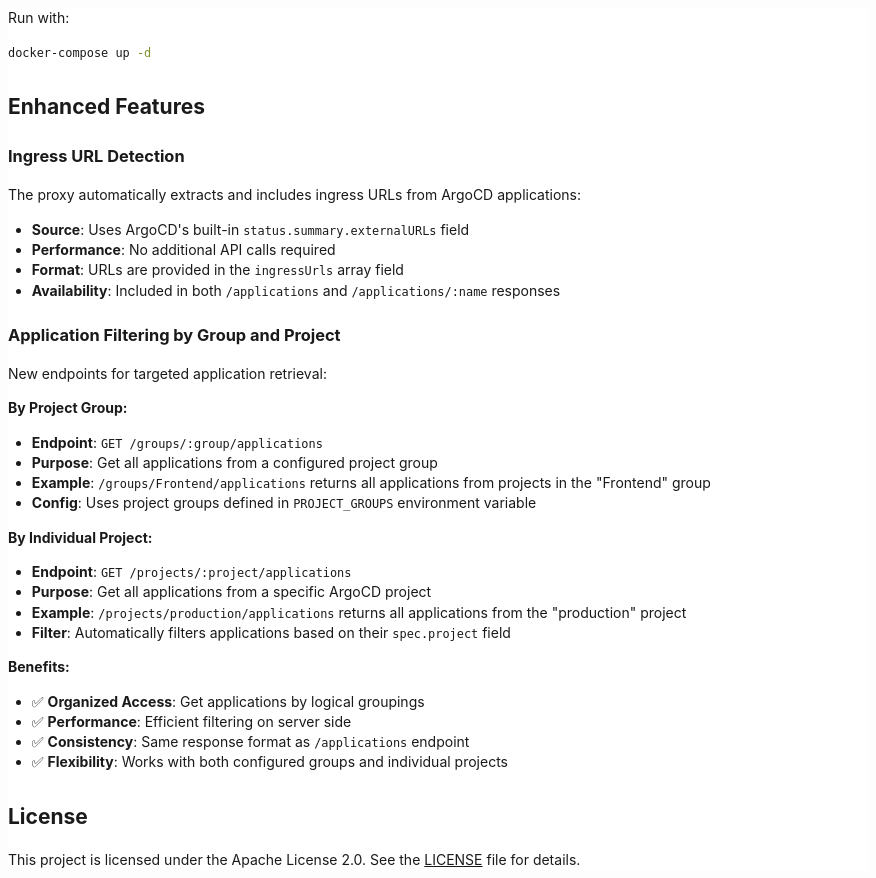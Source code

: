 ```yaml
```

Run with:
```bash
docker-compose up -d
```

## Enhanced Features

### Ingress URL Detection
The proxy automatically extracts and includes ingress URLs from ArgoCD applications:

- **Source**: Uses ArgoCD's built-in `status.summary.externalURLs` field
- **Performance**: No additional API calls required
- **Format**: URLs are provided in the `ingressUrls` array field
- **Availability**: Included in both `/applications` and `/applications/:name` responses

### Application Filtering by Group and Project
New endpoints for targeted application retrieval:

**By Project Group:**
- **Endpoint**: `GET /groups/:group/applications`
- **Purpose**: Get all applications from a configured project group
- **Example**: `/groups/Frontend/applications` returns all applications from projects in the "Frontend" group
- **Config**: Uses project groups defined in `PROJECT_GROUPS` environment variable

**By Individual Project:**
- **Endpoint**: `GET /projects/:project/applications`  
- **Purpose**: Get all applications from a specific ArgoCD project
- **Example**: `/projects/production/applications` returns all applications from the "production" project
- **Filter**: Automatically filters applications based on their `spec.project` field

**Benefits:**
- ✅ **Organized Access**: Get applications by logical groupings
- ✅ **Performance**: Efficient filtering on server side
- ✅ **Consistency**: Same response format as `/applications` endpoint
- ✅ **Flexibility**: Works with both configured groups and individual projects


## License

This project is licensed under the Apache License 2.0. See the [LICENSE](LICENSE) file for details.
